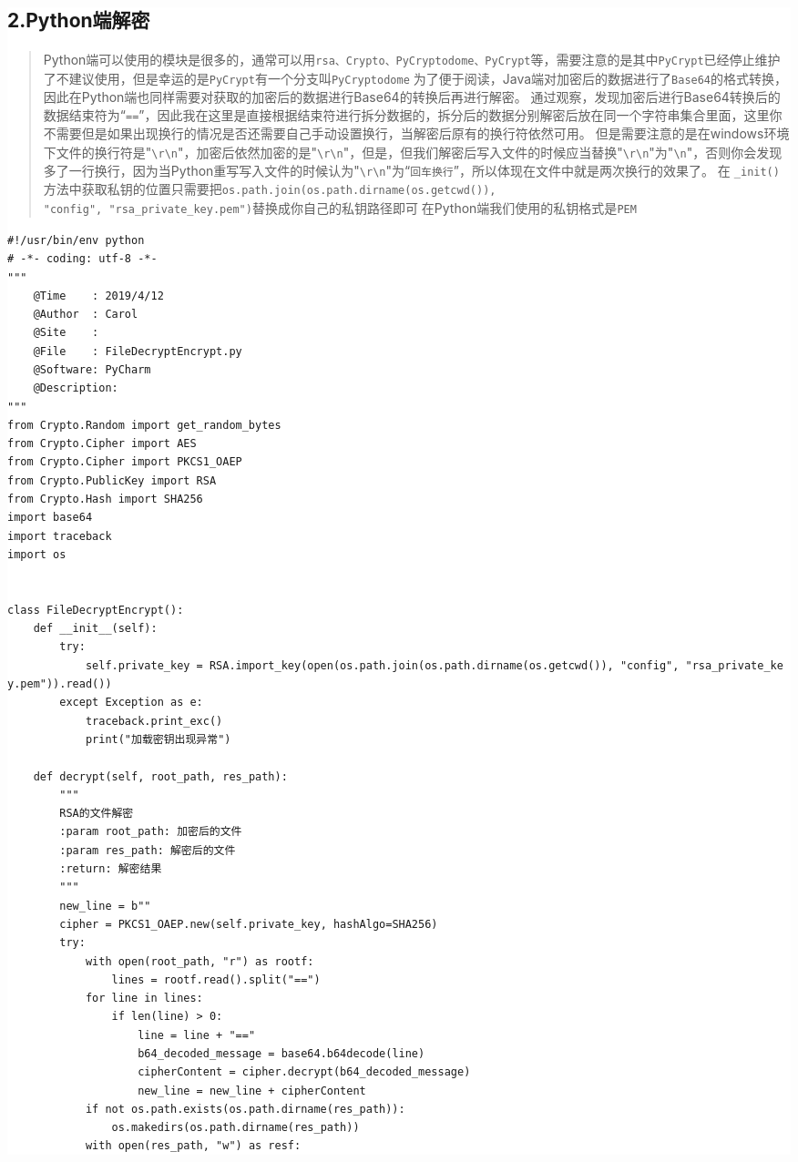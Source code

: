 ## 2.Python端解密
> Python端可以使用的模块是很多的，通常可以用`rsa、Crypto、PyCryptodome、PyCrypt`等，需要注意的是其中`PyCrypt`已经停止维护了不建议使用，但是幸运的是`PyCrypt`有一个分支叫`PyCryptodome`
> 为了便于阅读，Java端对加密后的数据进行了`Base64`的格式转换，因此在Python端也同样需要对获取的加密后的数据进行Base64的转换后再进行解密。
> 通过观察，发现加密后进行Base64转换后的数据结束符为“`==`”，因此我在这里是直接根据结束符进行拆分数据的，拆分后的数据分别解密后放在同一个字符串集合里面，这里你不需要但是如果出现换行的情况是否还需要自己手动设置换行，当解密后原有的换行符依然可用。
> 但是需要注意的是在windows环境下文件的换行符是"`\r\n`"，加密后依然加密的是"`\r\n`"，但是，但我们解密后写入文件的时候应当替换"`\r\n`"为"`\n`"，否则你会发现多了一行换行，因为当Python重写写入文件的时候认为"`\r\n`"为“`回车换行`”，所以体现在文件中就是两次换行的效果了。
> 在 `_init()`方法中获取私钥的位置只需要把<code>os.path.join(os.path.dirname(os.getcwd()), "config", "rsa_private_key.pem")</code>替换成你自己的私钥路径即可
> 在Python端我们使用的私钥格式是`PEM`

```
#!/usr/bin/env python
# -*- coding: utf-8 -*-
"""
    @Time    : 2019/4/12
    @Author  : Carol
    @Site    : 
    @File    : FileDecryptEncrypt.py
    @Software: PyCharm
    @Description: 
"""
from Crypto.Random import get_random_bytes
from Crypto.Cipher import AES
from Crypto.Cipher import PKCS1_OAEP
from Crypto.PublicKey import RSA
from Crypto.Hash import SHA256
import base64
import traceback
import os


class FileDecryptEncrypt():
    def __init__(self):
        try:
            self.private_key = RSA.import_key(open(os.path.join(os.path.dirname(os.getcwd()), "config", "rsa_private_key.pem")).read())
        except Exception as e:
            traceback.print_exc()
            print("加载密钥出现异常")

    def decrypt(self, root_path, res_path):
        """
        RSA的文件解密
        :param root_path: 加密后的文件
        :param res_path: 解密后的文件
        :return: 解密结果
        """
        new_line = b""
        cipher = PKCS1_OAEP.new(self.private_key, hashAlgo=SHA256)
        try:
            with open(root_path, "r") as rootf:
                lines = rootf.read().split("==")
            for line in lines:
                if len(line) > 0:
                    line = line + "=="
                    b64_decoded_message = base64.b64decode(line)
                    cipherContent = cipher.decrypt(b64_decoded_message)
                    new_line = new_line + cipherContent
            if not os.path.exists(os.path.dirname(res_path)):
                os.makedirs(os.path.dirname(res_path))
            with open(res_path, "w") as resf:
```